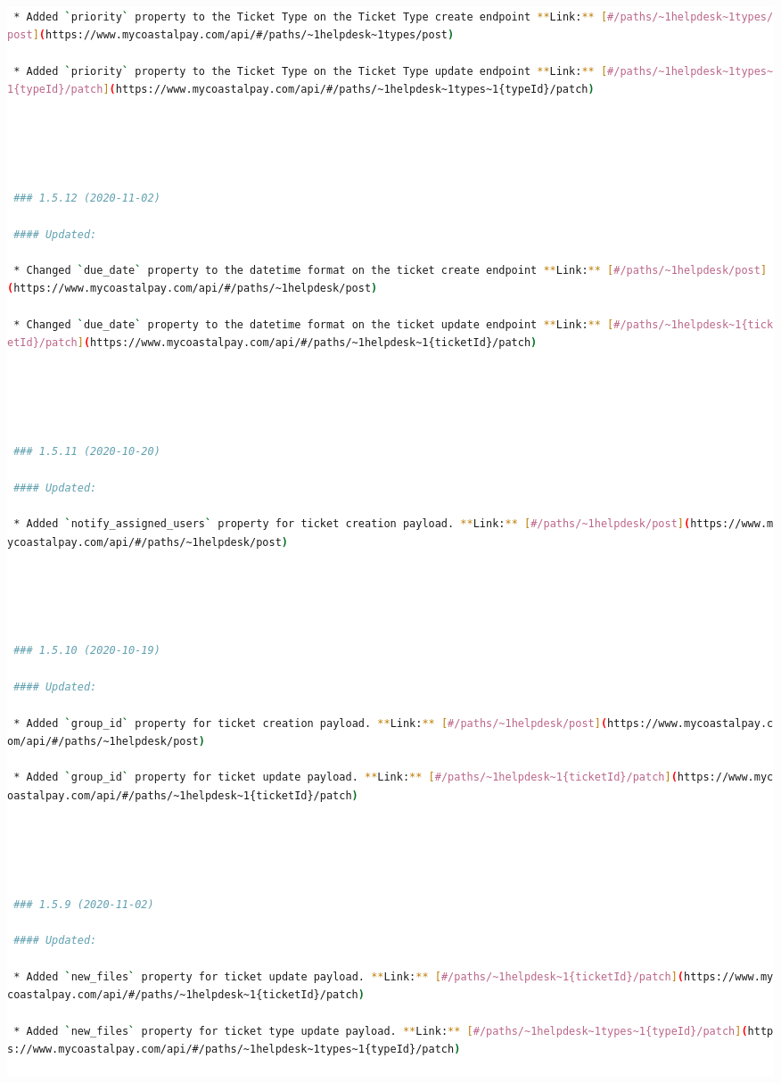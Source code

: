 ```bash
 * Added `priority` property to the Ticket Type on the Ticket Type create endpoint **Link:** [#/paths/~1helpdesk~1types/post](https://www.mycoastalpay.com/api/#/paths/~1helpdesk~1types/post)

 * Added `priority` property to the Ticket Type on the Ticket Type update endpoint **Link:** [#/paths/~1helpdesk~1types~1{typeId}/patch](https://www.mycoastalpay.com/api/#/paths/~1helpdesk~1types~1{typeId}/patch)





 ### 1.5.12 (2020-11-02)

 #### Updated:

 * Changed `due_date` property to the datetime format on the ticket create endpoint **Link:** [#/paths/~1helpdesk/post](https://www.mycoastalpay.com/api/#/paths/~1helpdesk/post)

 * Changed `due_date` property to the datetime format on the ticket update endpoint **Link:** [#/paths/~1helpdesk~1{ticketId}/patch](https://www.mycoastalpay.com/api/#/paths/~1helpdesk~1{ticketId}/patch)





 ### 1.5.11 (2020-10-20)

 #### Updated:

 * Added `notify_assigned_users` property for ticket creation payload. **Link:** [#/paths/~1helpdesk/post](https://www.mycoastalpay.com/api/#/paths/~1helpdesk/post)





 ### 1.5.10 (2020-10-19)

 #### Updated:

 * Added `group_id` property for ticket creation payload. **Link:** [#/paths/~1helpdesk/post](https://www.mycoastalpay.com/api/#/paths/~1helpdesk/post)

 * Added `group_id` property for ticket update payload. **Link:** [#/paths/~1helpdesk~1{ticketId}/patch](https://www.mycoastalpay.com/api/#/paths/~1helpdesk~1{ticketId}/patch)





 ### 1.5.9 (2020-11-02)

 #### Updated:

 * Added `new_files` property for ticket update payload. **Link:** [#/paths/~1helpdesk~1{ticketId}/patch](https://www.mycoastalpay.com/api/#/paths/~1helpdesk~1{ticketId}/patch)

 * Added `new_files` property for ticket type update payload. **Link:** [#/paths/~1helpdesk~1types~1{typeId}/patch](https://www.mycoastalpay.com/api/#/paths/~1helpdesk~1types~1{typeId}/patch)



```